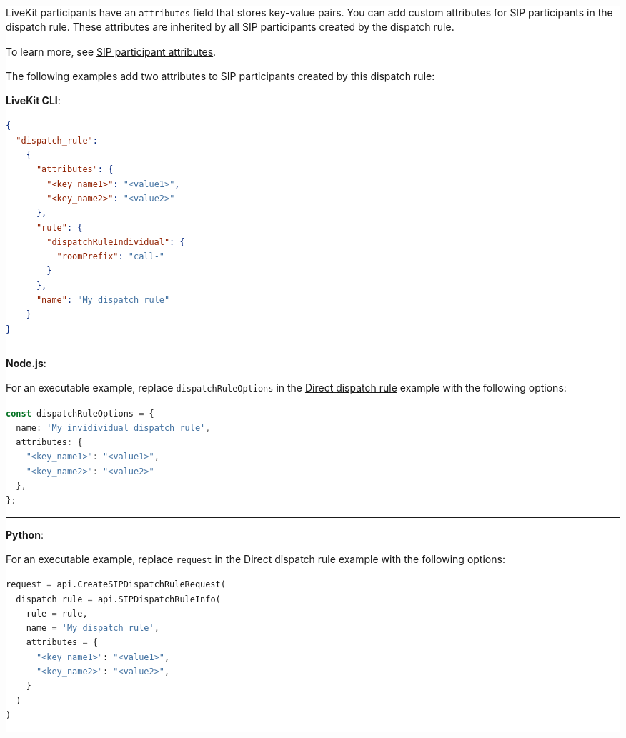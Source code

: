 LiveKit participants have an `attributes` field that stores key-value pairs. You can add custom attributes for SIP participants in the dispatch rule. These attributes are inherited by all SIP participants created by the dispatch rule.

To learn more, see [SIP participant attributes](https://docs.livekit.io/sip/sip-participant.md#sip-participant-attributes).

The following examples add two attributes to SIP participants created by this dispatch rule:

**LiveKit CLI**:

```json
{
  "dispatch_rule":
    {
      "attributes": {
        "<key_name1>": "<value1>",
        "<key_name2>": "<value2>"
      },
      "rule": {
        "dispatchRuleIndividual": {
          "roomPrefix": "call-"
        }
      },
      "name": "My dispatch rule"
    }
}

```

---

**Node.js**:

For an executable example, replace `dispatchRuleOptions` in the [Direct dispatch rule](#direct-dispatch-rule) example with the following options:

```typescript
const dispatchRuleOptions = {
  name: 'My invidividual dispatch rule',
  attributes: {
    "<key_name1>": "<value1>",
    "<key_name2>": "<value2>"
  },
};

```

---

**Python**:

For an executable example, replace `request` in the [Direct dispatch rule](#direct-dispatch-rule) example with the following options:

```python
request = api.CreateSIPDispatchRuleRequest(
  dispatch_rule = api.SIPDispatchRuleInfo(
    rule = rule,
    name = 'My dispatch rule',
    attributes = {
      "<key_name1>": "<value1>",
      "<key_name2>": "<value2>",
    }
  )
)

```

---